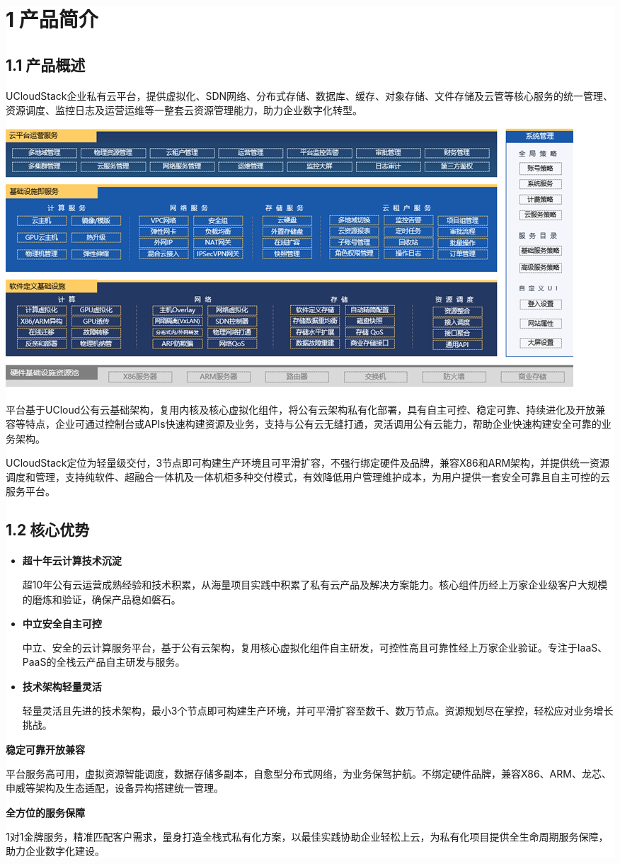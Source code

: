 # 1 产品简介

## 1.1 产品概述

UCloudStack企业私有云平台，提供虚拟化、SDN网络、分布式存储、数据库、缓存、对象存储、文件存储及云管等核心服务的统一管理、资源调度、监控日志及运营运维等一整套云资源管理能力，助力企业数字化转型。

![](../images/techwhitepaper/productarchitecture.png)

平台基于UCloud公有云基础架构，复用内核及核心虚拟化组件，将公有云架构私有化部署，具有自主可控、稳定可靠、持续进化及开放兼容等特点，企业可通过控制台或APIs快速构建资源及业务，支持与公有云无缝打通，灵活调用公有云能力，帮助企业快速构建安全可靠的业务架构。

UCloudStack定位为轻量级交付，3节点即可构建生产环境且可平滑扩容，不强行绑定硬件及品牌，兼容X86和ARM架构，并提供统一资源调度和管理，支持纯软件、超融合一体机及一体机柜多种交付模式，有效降低用户管理维护成本，为用户提供一套安全可靠且自主可控的云服务平台。

## 1.2 核心优势
- **超十年云计算技术沉淀**

  超10年公有云运营成熟经验和技术积累，从海量项目实践中积累了私有云产品及解决方案能力。核心组件历经上万家企业级客户大规模的磨炼和验证，确保产品稳如磐石。

- **中立安全自主可控**

  中立、安全的云计算服务平台，基于公有云架构，复用核心虚拟化组件自主研发，可控性高且可靠性经上万家企业验证。专注于IaaS、PaaS的全栈云产品自主研发与服务。

- **技术架构轻量灵活**

  轻量灵活且先进的技术架构，最小3个节点即可构建生产环境，并可平滑扩容至数千、数万节点。资源规划尽在掌控，轻松应对业务增长挑战。

**稳定可靠开放兼容**

平台服务高可用，虚拟资源智能调度，数据存储多副本，自愈型分布式网络，为业务保驾护航。不绑定硬件品牌，兼容X86、ARM、龙芯、申威等架构及生态适配，设备异构搭建统一管理。

**全方位的服务保障**

1对1金牌服务，精准匹配客户需求，量身打造全栈式私有化方案，以最佳实践协助企业轻松上云，为私有化项目提供全生命周期服务保障，助力企业数字化建设。
